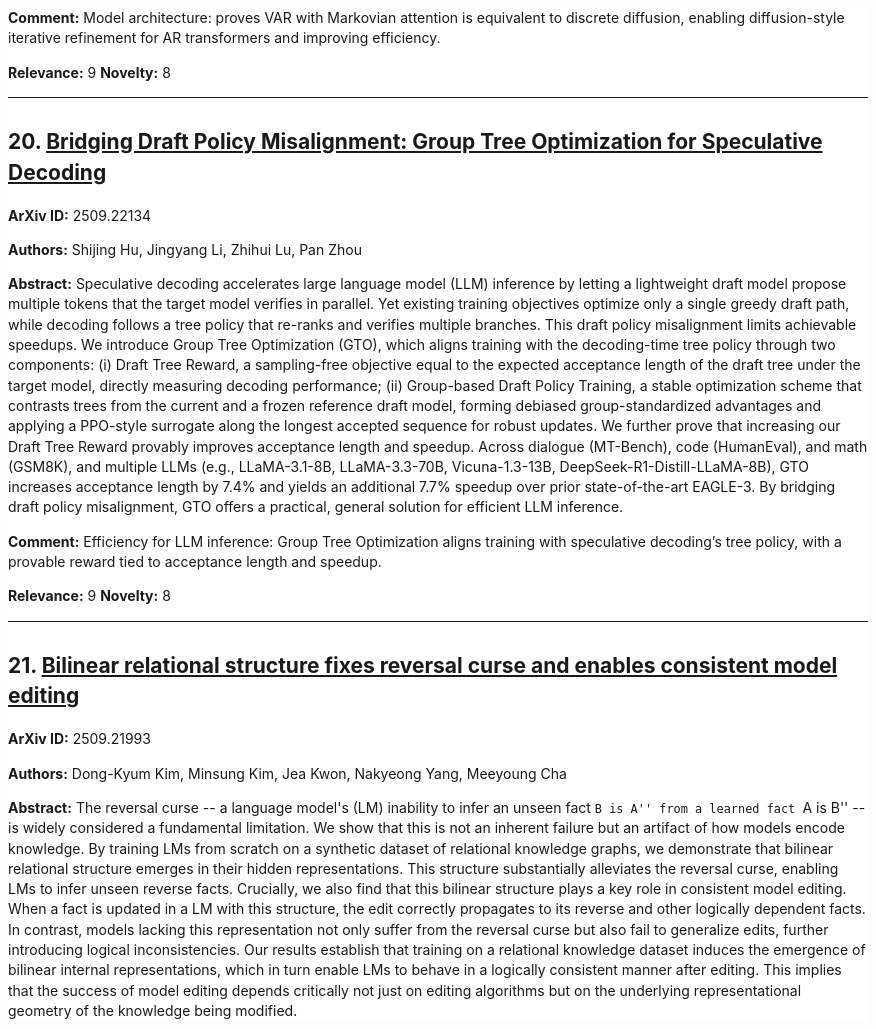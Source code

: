 **Comment:** Model architecture: proves VAR with Markovian attention is equivalent to discrete diffusion, enabling diffusion-style iterative refinement for AR transformers and improving efficiency.

**Relevance:** 9
**Novelty:** 8

---

## 20. [Bridging Draft Policy Misalignment: Group Tree Optimization for Speculative Decoding](https://arxiv.org/abs/2509.22134) <a id="link20"></a>

**ArXiv ID:** 2509.22134

**Authors:** Shijing Hu, Jingyang Li, Zhihui Lu, Pan Zhou

**Abstract:** Speculative decoding accelerates large language model (LLM) inference by letting a lightweight draft model propose multiple tokens that the target model verifies in parallel. Yet existing training objectives optimize only a single greedy draft path, while decoding follows a tree policy that re-ranks and verifies multiple branches. This draft policy misalignment limits achievable speedups. We introduce Group Tree Optimization (GTO), which aligns training with the decoding-time tree policy through two components: (i) Draft Tree Reward, a sampling-free objective equal to the expected acceptance length of the draft tree under the target model, directly measuring decoding performance; (ii) Group-based Draft Policy Training, a stable optimization scheme that contrasts trees from the current and a frozen reference draft model, forming debiased group-standardized advantages and applying a PPO-style surrogate along the longest accepted sequence for robust updates. We further prove that increasing our Draft Tree Reward provably improves acceptance length and speedup. Across dialogue (MT-Bench), code (HumanEval), and math (GSM8K), and multiple LLMs (e.g., LLaMA-3.1-8B, LLaMA-3.3-70B, Vicuna-1.3-13B, DeepSeek-R1-Distill-LLaMA-8B), GTO increases acceptance length by 7.4% and yields an additional 7.7% speedup over prior state-of-the-art EAGLE-3. By bridging draft policy misalignment, GTO offers a practical, general solution for efficient LLM inference.

**Comment:** Efficiency for LLM inference: Group Tree Optimization aligns training with speculative decoding’s tree policy, with a provable reward tied to acceptance length and speedup.

**Relevance:** 9
**Novelty:** 8

---

## 21. [Bilinear relational structure fixes reversal curse and enables consistent model editing](https://arxiv.org/abs/2509.21993) <a id="link21"></a>

**ArXiv ID:** 2509.21993

**Authors:** Dong-Kyum Kim, Minsung Kim, Jea Kwon, Nakyeong Yang, Meeyoung Cha

**Abstract:** The reversal curse -- a language model's (LM) inability to infer an unseen fact ``B is A'' from a learned fact ``A is B'' -- is widely considered a fundamental limitation. We show that this is not an inherent failure but an artifact of how models encode knowledge. By training LMs from scratch on a synthetic dataset of relational knowledge graphs, we demonstrate that bilinear relational structure emerges in their hidden representations. This structure substantially alleviates the reversal curse, enabling LMs to infer unseen reverse facts. Crucially, we also find that this bilinear structure plays a key role in consistent model editing. When a fact is updated in a LM with this structure, the edit correctly propagates to its reverse and other logically dependent facts. In contrast, models lacking this representation not only suffer from the reversal curse but also fail to generalize edits, further introducing logical inconsistencies. Our results establish that training on a relational knowledge dataset induces the emergence of bilinear internal representations, which in turn enable LMs to behave in a logically consistent manner after editing. This implies that the success of model editing depends critically not just on editing algorithms but on the underlying representational geometry of the knowledge being modified.
